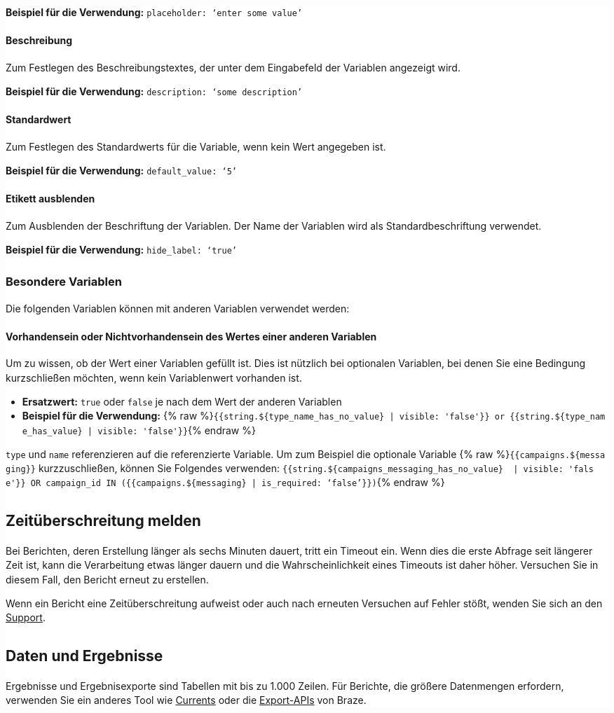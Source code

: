 **Beispiel für die Verwendung:** `placeholder: ‘enter some value’`

#### Beschreibung

Zum Festlegen des Beschreibungstextes, der unter dem Eingabefeld der Variablen angezeigt wird.

**Beispiel für die Verwendung:** `description: ‘some description’`

#### Standardwert

Zum Festlegen des Standardwerts für die Variable, wenn kein Wert angegeben ist.

**Beispiel für die Verwendung:** `default_value: ‘5’`

#### Etikett ausblenden

Zum Ausblenden der Beschriftung der Variablen. Der Name der Variablen wird als Standardbeschriftung verwendet.

**Beispiel für die Verwendung:** `hide_label: ‘true’`

### Besondere Variablen

Die folgenden Variablen können mit anderen Variablen verwendet werden:

#### Vorhandensein oder Nichtvorhandensein des Wertes einer anderen Variablen

Um zu wissen, ob der Wert einer Variablen gefüllt ist. Dies ist nützlich bei optionalen Variablen, bei denen Sie eine Bedingung kurzschließen möchten, wenn kein Variablenwert vorhanden ist.

- **Ersatzwert:** `true` oder `false` je nach dem Wert der anderen Variablen
- **Beispiel für die Verwendung:** {% raw %}`{{string.${type_name_has_no_value} | visible: 'false'}} or {{string.${type_name_has_value} | visible: 'false'}}`{% endraw %}

`type` und `name` referenzieren auf die referenzierte Variable. Um zum Beispiel die optionale Variable {% raw %}`{{campaigns.${messaging}}` kurzzuschließen, können Sie Folgendes verwenden:
`{{string.${campaigns_messaging_has_no_value}  | visible: 'false'}} OR campaign_id IN ({{campaigns.${messaging} | is_required: ‘false’}})`{% endraw %}

## Zeitüberschreitung melden

Bei Berichten, deren Erstellung länger als sechs Minuten dauert, tritt ein Timeout ein. Wenn dies die erste Abfrage seit längerer Zeit ist, kann die Verarbeitung etwas länger dauern und die Wahrscheinlichkeit eines Timeouts ist daher höher. Versuchen Sie in diesem Fall, den Bericht erneut zu erstellen.

Wenn ein Bericht eine Zeitüberschreitung aufweist oder auch nach erneuten Versuchen auf Fehler stößt, wenden Sie sich an den [Support]({{site.baseurl}}/help/support#braze-support).

## Daten und Ergebnisse

Ergebnisse und Ergebnisexporte sind Tabellen mit bis zu 1.000 Zeilen. Für Berichte, die größere Datenmengen erfordern, verwenden Sie ein anderes Tool wie [Currents]({{site.baseurl}}/user_guide/data/braze_currents/) oder die [Export-APIs]({{site.baseurl}}/api/endpoints/export) von Braze.
